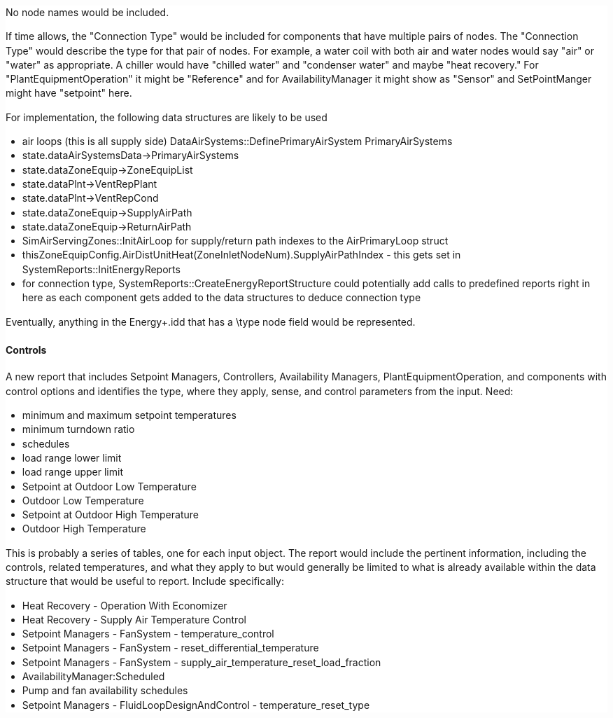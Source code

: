 No node names would be included.

If time allows, the "Connection Type" would be included for components that have multiple pairs of nodes. The "Connection Type" 
would describe the type for that pair of nodes. For example, a water coil with both air and water nodes would say "air" or "water" 
as appropriate.  A chiller would have "chilled water" and "condenser water" and maybe "heat recovery." For 
"PlantEquipmentOperation" it might be "Reference" and for AvailabilityManager it might show as "Sensor" and SetPointManger 
might have "setpoint" here.

For implementation, the following data structures are likely to be used

- air loops (this is all supply side) DataAirSystems::DefinePrimaryAirSystem PrimaryAirSystems
- state.dataAirSystemsData->PrimaryAirSystems
- state.dataZoneEquip->ZoneEquipList
- state.dataPlnt->VentRepPlant
- state.dataPlnt->VentRepCond
- state.dataZoneEquip->SupplyAirPath
- state.dataZoneEquip->ReturnAirPath
- SimAirServingZones::InitAirLoop for supply/return path indexes to the AirPrimaryLoop struct
- thisZoneEquipConfig.AirDistUnitHeat(ZoneInletNodeNum).SupplyAirPathIndex - this gets set in SystemReports::InitEnergyReports
- for connection type, SystemReports::CreateEnergyReportStructure could potentially add calls to predefined reports right in here 
as each component gets added to the data structures to deduce connection type

Eventually, anything in the Energy+.idd that has a \type node field would be represented.

#### Controls ####

A new report that includes Setpoint Managers, Controllers, Availability Managers, PlantEquipmentOperation, and components
with control options and identifies the type, where they apply, sense, and control parameters from the input. Need: 

- minimum and maximum setpoint temperatures
- minimum turndown ratio
- schedules
- load range lower limit
- load range upper limit
- Setpoint at Outdoor Low Temperature
- Outdoor Low Temperature
- Setpoint at Outdoor High Temperature
- Outdoor High Temperature
   
This is probably a series of tables, one for each input object. The report would include the pertinent information,
including the controls, related temperatures, and what they apply to but would generally be limited to what is already
available within the data structure that would be useful to report. Include specifically:

- Heat Recovery - Operation With Economizer
- Heat Recovery - Supply Air Temperature Control
- Setpoint Managers - FanSystem - temperature_control
- Setpoint Managers - FanSystem - reset_differential_temperature
- Setpoint Managers - FanSystem - supply_air_temperature_reset_load_fraction
- AvailabilityManager:Scheduled
- Pump and fan availability schedules
- Setpoint Managers - FluidLoopDesignAndControl - temperature_reset_type
